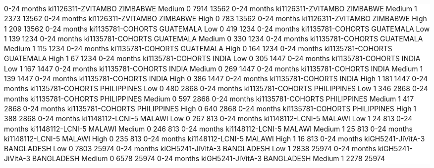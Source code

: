 0-24 months   ki1126311-ZVITAMBO         ZIMBABWE                       Medium                0     7914   13562
0-24 months   ki1126311-ZVITAMBO         ZIMBABWE                       Medium                1     2373   13562
0-24 months   ki1126311-ZVITAMBO         ZIMBABWE                       High                  0      783   13562
0-24 months   ki1126311-ZVITAMBO         ZIMBABWE                       High                  1      209   13562
0-24 months   ki1135781-COHORTS          GUATEMALA                      Low                   0      419    1234
0-24 months   ki1135781-COHORTS          GUATEMALA                      Low                   1      139    1234
0-24 months   ki1135781-COHORTS          GUATEMALA                      Medium                0      330    1234
0-24 months   ki1135781-COHORTS          GUATEMALA                      Medium                1      115    1234
0-24 months   ki1135781-COHORTS          GUATEMALA                      High                  0      164    1234
0-24 months   ki1135781-COHORTS          GUATEMALA                      High                  1       67    1234
0-24 months   ki1135781-COHORTS          INDIA                          Low                   0      305    1447
0-24 months   ki1135781-COHORTS          INDIA                          Low                   1      167    1447
0-24 months   ki1135781-COHORTS          INDIA                          Medium                0      269    1447
0-24 months   ki1135781-COHORTS          INDIA                          Medium                1      139    1447
0-24 months   ki1135781-COHORTS          INDIA                          High                  0      386    1447
0-24 months   ki1135781-COHORTS          INDIA                          High                  1      181    1447
0-24 months   ki1135781-COHORTS          PHILIPPINES                    Low                   0      480    2868
0-24 months   ki1135781-COHORTS          PHILIPPINES                    Low                   1      346    2868
0-24 months   ki1135781-COHORTS          PHILIPPINES                    Medium                0      597    2868
0-24 months   ki1135781-COHORTS          PHILIPPINES                    Medium                1      417    2868
0-24 months   ki1135781-COHORTS          PHILIPPINES                    High                  0      640    2868
0-24 months   ki1135781-COHORTS          PHILIPPINES                    High                  1      388    2868
0-24 months   ki1148112-LCNI-5           MALAWI                         Low                   0      267     813
0-24 months   ki1148112-LCNI-5           MALAWI                         Low                   1       24     813
0-24 months   ki1148112-LCNI-5           MALAWI                         Medium                0      246     813
0-24 months   ki1148112-LCNI-5           MALAWI                         Medium                1       25     813
0-24 months   ki1148112-LCNI-5           MALAWI                         High                  0      235     813
0-24 months   ki1148112-LCNI-5           MALAWI                         High                  1       16     813
0-24 months   kiGH5241-JiVitA-3          BANGLADESH                     Low                   0     7803   25974
0-24 months   kiGH5241-JiVitA-3          BANGLADESH                     Low                   1     2838   25974
0-24 months   kiGH5241-JiVitA-3          BANGLADESH                     Medium                0     6578   25974
0-24 months   kiGH5241-JiVitA-3          BANGLADESH                     Medium                1     2278   25974